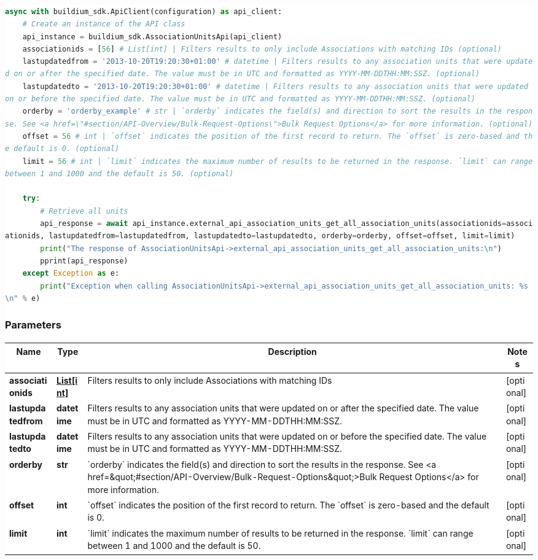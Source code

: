 ```python
async with buildium_sdk.ApiClient(configuration) as api_client:
    # Create an instance of the API class
    api_instance = buildium_sdk.AssociationUnitsApi(api_client)
    associationids = [56] # List[int] | Filters results to only include Associations with matching IDs (optional)
    lastupdatedfrom = '2013-10-20T19:20:30+01:00' # datetime | Filters results to any association units that were updated on or after the specified date. The value must be in UTC and formatted as YYYY-MM-DDTHH:MM:SSZ. (optional)
    lastupdatedto = '2013-10-20T19:20:30+01:00' # datetime | Filters results to any association units that were updated on or before the specified date. The value must be in UTC and formatted as YYYY-MM-DDTHH:MM:SSZ. (optional)
    orderby = 'orderby_example' # str | `orderby` indicates the field(s) and direction to sort the results in the response. See <a href=\"#section/API-Overview/Bulk-Request-Options\">Bulk Request Options</a> for more information. (optional)
    offset = 56 # int | `offset` indicates the position of the first record to return. The `offset` is zero-based and the default is 0. (optional)
    limit = 56 # int | `limit` indicates the maximum number of results to be returned in the response. `limit` can range between 1 and 1000 and the default is 50. (optional)

    try:
        # Retrieve all units
        api_response = await api_instance.external_api_association_units_get_all_association_units(associationids=associationids, lastupdatedfrom=lastupdatedfrom, lastupdatedto=lastupdatedto, orderby=orderby, offset=offset, limit=limit)
        print("The response of AssociationUnitsApi->external_api_association_units_get_all_association_units:\n")
        pprint(api_response)
    except Exception as e:
        print("Exception when calling AssociationUnitsApi->external_api_association_units_get_all_association_units: %s\n" % e)
```



### Parameters


Name | Type | Description  | Notes
------------- | ------------- | ------------- | -------------
 **associationids** | [**List[int]**](int.md)| Filters results to only include Associations with matching IDs | [optional] 
 **lastupdatedfrom** | **datetime**| Filters results to any association units that were updated on or after the specified date. The value must be in UTC and formatted as YYYY-MM-DDTHH:MM:SSZ. | [optional] 
 **lastupdatedto** | **datetime**| Filters results to any association units that were updated on or before the specified date. The value must be in UTC and formatted as YYYY-MM-DDTHH:MM:SSZ. | [optional] 
 **orderby** | **str**| &#x60;orderby&#x60; indicates the field(s) and direction to sort the results in the response. See &lt;a href&#x3D;\&quot;#section/API-Overview/Bulk-Request-Options\&quot;&gt;Bulk Request Options&lt;/a&gt; for more information. | [optional] 
 **offset** | **int**| &#x60;offset&#x60; indicates the position of the first record to return. The &#x60;offset&#x60; is zero-based and the default is 0. | [optional] 
 **limit** | **int**| &#x60;limit&#x60; indicates the maximum number of results to be returned in the response. &#x60;limit&#x60; can range between 1 and 1000 and the default is 50. | [optional] 
